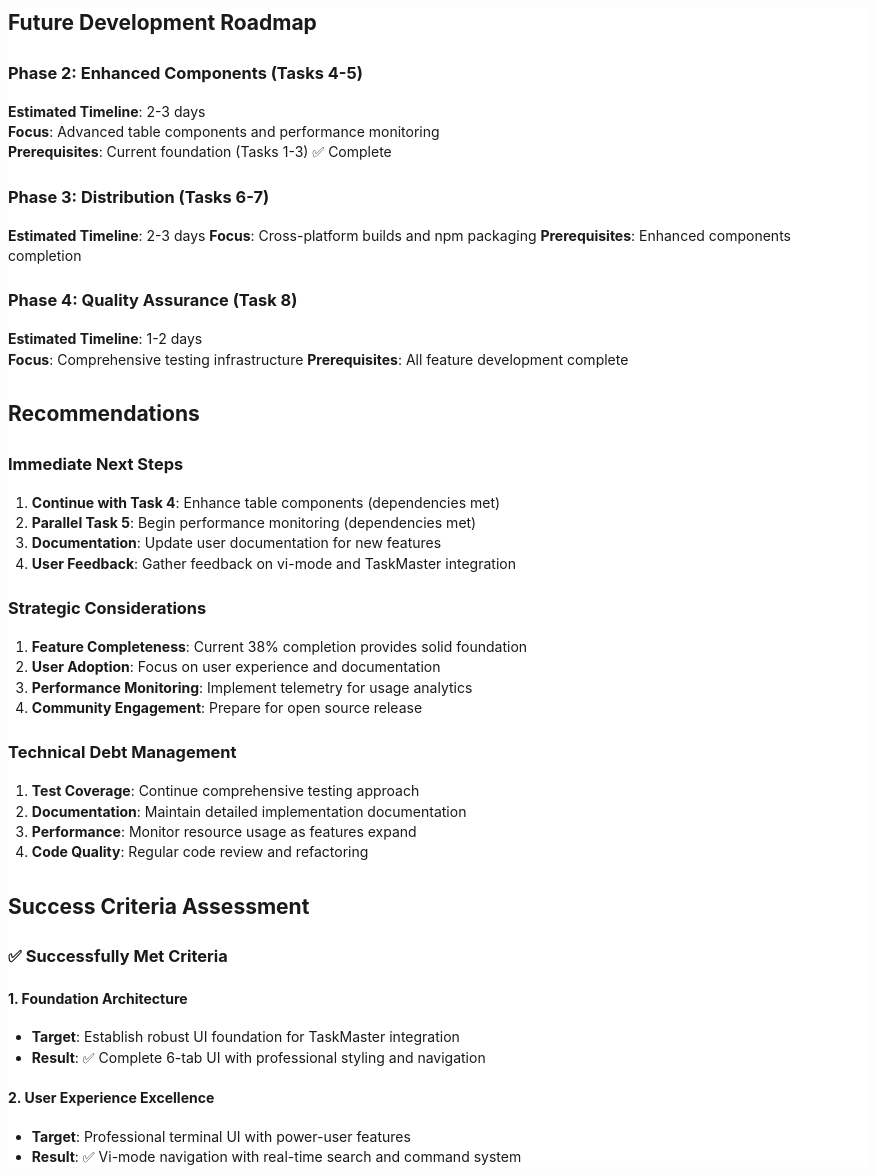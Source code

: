 ## Future Development Roadmap

### Phase 2: Enhanced Components (Tasks 4-5)
**Estimated Timeline**: 2-3 days  
**Focus**: Advanced table components and performance monitoring  
**Prerequisites**: Current foundation (Tasks 1-3) ✅ Complete

### Phase 3: Distribution (Tasks 6-7)  
**Estimated Timeline**: 2-3 days
**Focus**: Cross-platform builds and npm packaging
**Prerequisites**: Enhanced components completion

### Phase 4: Quality Assurance (Task 8)
**Estimated Timeline**: 1-2 days  
**Focus**: Comprehensive testing infrastructure
**Prerequisites**: All feature development complete

## Recommendations

### Immediate Next Steps
1. **Continue with Task 4**: Enhance table components (dependencies met)
2. **Parallel Task 5**: Begin performance monitoring (dependencies met)  
3. **Documentation**: Update user documentation for new features
4. **User Feedback**: Gather feedback on vi-mode and TaskMaster integration

### Strategic Considerations
1. **Feature Completeness**: Current 38% completion provides solid foundation
2. **User Adoption**: Focus on user experience and documentation  
3. **Performance Monitoring**: Implement telemetry for usage analytics
4. **Community Engagement**: Prepare for open source release

### Technical Debt Management
1. **Test Coverage**: Continue comprehensive testing approach
2. **Documentation**: Maintain detailed implementation documentation
3. **Performance**: Monitor resource usage as features expand
4. **Code Quality**: Regular code review and refactoring

## Success Criteria Assessment

### ✅ Successfully Met Criteria

#### 1. Foundation Architecture
- **Target**: Establish robust UI foundation for TaskMaster integration
- **Result**: ✅ Complete 6-tab UI with professional styling and navigation

#### 2. User Experience Excellence  
- **Target**: Professional terminal UI with power-user features
- **Result**: ✅ Vi-mode navigation with real-time search and command system

